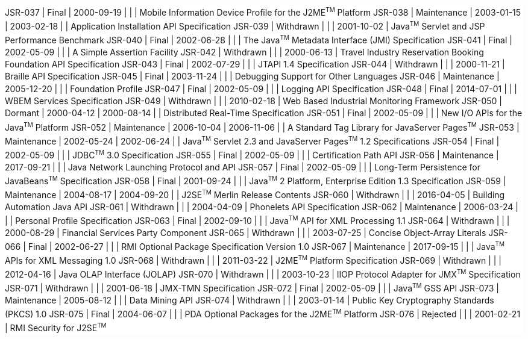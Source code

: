 JSR-037 | Final        | 2000-09-19 |            |            | Mobile Information Device Profile for the J2ME<sup><font size="-2">TM</font></sup> Platform
JSR-038 | Maintenance  | 2003-01-15 | 2003-02-18 |            | Application Installation API Specification
JSR-039 | Withdrawn    |            |            | 2001-10-02 | Java<sup><font size="-2">TM</font></sup> Servlet and JSP Performance Benchmark
JSR-040 | Final        | 2002-06-28 |            |            | The Java<sup><font size="-2">TM</font></sup> Metadata Interface (JMI) Specification
JSR-041 | Final        | 2002-05-09 |            |            | A Simple Assertion Facility
JSR-042 | Withdrawn    |            |            | 2000-06-13 | Travel Industry Reservation Booking Foundation API Specification
JSR-043 | Final        | 2002-07-29 |            |            | JTAPI 1.4 Specification
JSR-044 | Withdrawn    |            |            | 2000-11-21 | Braille API Specification
JSR-045 | Final        | 2003-11-24 |            |            | Debugging Support for Other Languages
JSR-046 | Maintenance  | 2005-12-20 |            |            | Foundation Profile
JSR-047 | Final        | 2002-05-09 |            |            | Logging API Specification
JSR-048 | Final        | 2014-07-01 |            |            | WBEM Services Specification
JSR-049 | Withdrawn    |            |            | 2010-02-18 | Web Based Industrial Monitoring Framework
JSR-050 | Dormant      | 2000-04-12 | 2000-08-14 |            | Distributed Real-Time Specification
JSR-051 | Final        | 2002-05-09 |            |            | New I/O APIs for the Java<sup><font size="-2">TM</font></sup> Platform
JSR-052 | Maintenance  | 2006-10-04 | 2006-11-06 |            | A Standard Tag Library for JavaServer Pages<sup><font size="-2">TM</font></sup>
JSR-053 | Maintenance  | 2002-05-24 | 2002-06-24 |            | Java<sup><font size="-2">TM</font></sup> Servlet 2.3 and JavaServer Pages<sup><font size="-2">TM</font></sup> 1.2 Specifications
JSR-054 | Final        | 2002-05-09 |            |            | JDBC<sup><font size="-2">TM</font></sup> 3.0 Specification
JSR-055 | Final        | 2002-05-09 |            |            | Certification Path API
JSR-056 | Maintenance  | 2017-09-21 |            |            | Java Network Launching Protocol and API
JSR-057 | Final        | 2002-05-09 |            |            | Long-Term Persistence for JavaBeans<sup><font size="-2">TM</font></sup> Specification
JSR-058 | Final        | 2001-09-24 |            |            | Java<sup><font size="-2">TM</font></sup> 2 Platform, Enterprise Edition 1.3 Specification
JSR-059 | Maintenance  | 2004-08-17 | 2004-09-20 |            | J2SE<sup><font size="-2">TM</font></sup> Merlin Release Contents
JSR-060 | Withdrawn    |            |            | 2016-04-05 | Building Automation Java API
JSR-061 | Withdrawn    |            |            | 2004-04-09 | Phonelets API Specification
JSR-062 | Maintenance  | 2006-03-24 |            |            | Personal Profile Specification
JSR-063 | Final        | 2002-09-10 |            |            | Java<sup><font size="-2">TM</font></sup> API for XML Processing 1.1
JSR-064 | Withdrawn    |            |            | 2000-08-29 | Financial Services Party Component
JSR-065 | Withdrawn    |            |            | 2003-07-25 | Concise Object-Array Literals
JSR-066 | Final        | 2002-06-27 |            |            | RMI Optional Package Specification Version 1.0
JSR-067 | Maintenance  | 2017-09-15 |            |            | Java<sup><font size="-2">TM</font></sup> APIs for XML Messaging 1.0
JSR-068 | Withdrawn    |            |            | 2011-03-22 | J2ME<sup><font size="-2">TM</font></sup> Platform Specification
JSR-069 | Withdrawn    |            |            | 2012-04-16 | Java OLAP Interface (JOLAP)
JSR-070 | Withdrawn    |            |            | 2003-10-23 | IIOP Protocol Adapter for JMX<sup><font size="-2">TM</font></sup> Specification
JSR-071 | Withdrawn    |            |            | 2001-06-18 | JMX-TMN Specification
JSR-072 | Final        | 2002-05-09 |            |            | Java<sup><font size="-2">TM</font></sup> GSS API
JSR-073 | Maintenance  | 2005-08-12 |            |            | Data Mining API
JSR-074 | Withdrawn    |            |            | 2003-01-14 | Public Key Cryptography Standards (PKCS) 1.0
JSR-075 | Final        | 2004-06-07 |            |            | PDA Optional Packages for the J2ME<sup><font size="-2">TM</font></sup> Platform
JSR-076 | Rejected     |            |            | 2001-02-21 | RMI Security for J2SE<sup><font size="-2">TM</font></sup>